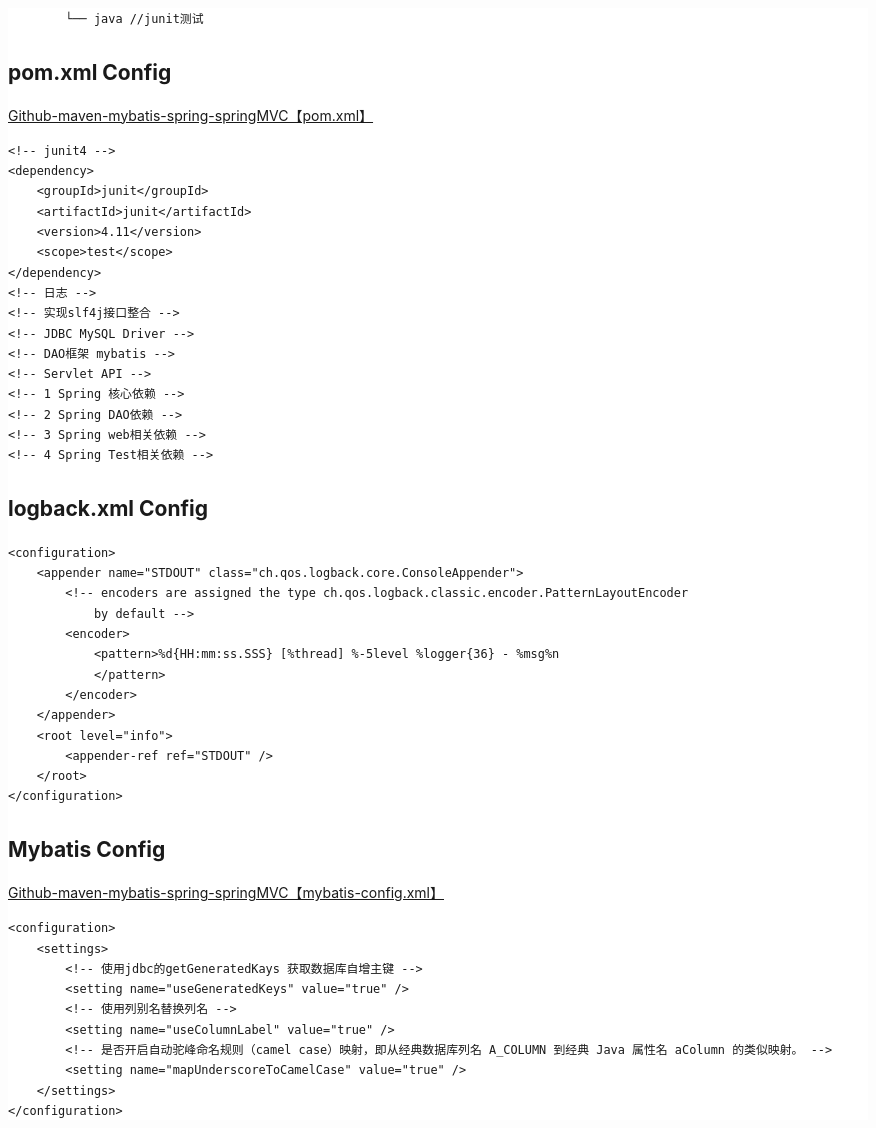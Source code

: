 ```
	    └── java //junit测试
```

## pom.xml Config
[Github-maven-mybatis-spring-springMVC【pom.xml】](https://github.com/imzyf/maven-mybatis-spring-springMVC/blob/master/pom.xml)
```
<!-- junit4 -->
<dependency>
	<groupId>junit</groupId>
	<artifactId>junit</artifactId>
	<version>4.11</version>
	<scope>test</scope>
</dependency>
<!-- 日志 -->
<!-- 实现slf4j接口整合 -->
<!-- JDBC MySQL Driver -->
<!-- DAO框架 mybatis -->
<!-- Servlet API -->
<!-- 1 Spring 核心依赖 -->
<!-- 2 Spring DAO依赖 -->
<!-- 3 Spring web相关依赖 -->
<!-- 4 Spring Test相关依赖 -->
```

## logback.xml Config

```
<configuration>
	<appender name="STDOUT" class="ch.qos.logback.core.ConsoleAppender">
		<!-- encoders are assigned the type ch.qos.logback.classic.encoder.PatternLayoutEncoder 
			by default -->
		<encoder>
			<pattern>%d{HH:mm:ss.SSS} [%thread] %-5level %logger{36} - %msg%n
			</pattern>
		</encoder>
	</appender>
	<root level="info">
		<appender-ref ref="STDOUT" />
	</root>
</configuration>
```


## Mybatis Config
[Github-maven-mybatis-spring-springMVC【mybatis-config.xml】](https://github.com/imzyf/maven-mybatis-spring-springMVC/blob/master/src/main/resources/mybatis-config.xml)
```
<configuration>
	<settings>
		<!-- 使用jdbc的getGeneratedKays 获取数据库自增主键 -->
		<setting name="useGeneratedKeys" value="true" />
		<!-- 使用列别名替换列名 -->
		<setting name="useColumnLabel" value="true" />
		<!-- 是否开启自动驼峰命名规则（camel case）映射，即从经典数据库列名 A_COLUMN 到经典 Java 属性名 aColumn 的类似映射。 -->
		<setting name="mapUnderscoreToCamelCase" value="true" />
	</settings>
</configuration>	
```
